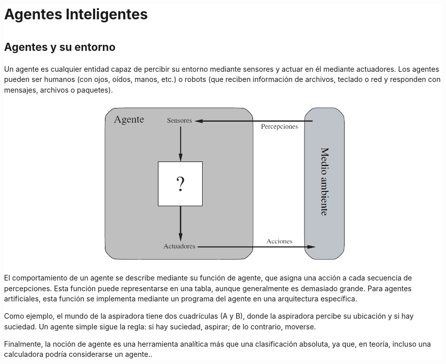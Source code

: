 # Agentes Inteligentes

## Agentes y su entorno

Un agente es cualquier entidad capaz de percibir su entorno mediante sensores y actuar en él mediante actuadores. Los agentes pueden ser humanos (con ojos, oídos, manos, etc.) o robots (que reciben información de archivos, teclado o red y responden con mensajes, archivos o paquetes).

<p align="center">
<img src="img/Agente.png" width="500">
</p>

El comportamiento de un agente se describe mediante su función de agente, que asigna una acción a cada secuencia de percepciones. Esta función puede representarse en una tabla, aunque generalmente es demasiado grande. Para agentes artificiales, esta función se implementa mediante un programa del agente en una arquitectura específica.

Como ejemplo, el mundo de la aspiradora tiene dos cuadrículas (A y B), donde la aspiradora percibe su ubicación y si hay suciedad. Un agente simple sigue la regla: si hay suciedad, aspirar; de lo contrario, moverse.

Finalmente, la noción de agente es una herramienta analítica más que una clasificación absoluta, ya que, en teoría, incluso una calculadora podría considerarse un agente..
